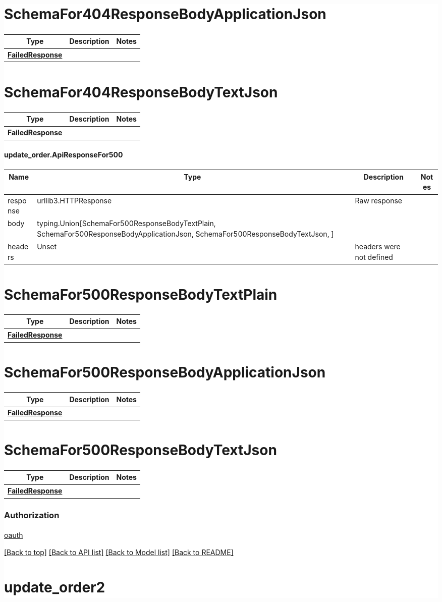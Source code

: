 
# SchemaFor404ResponseBodyApplicationJson
Type | Description  | Notes
------------- | ------------- | -------------
[**FailedResponse**](../../models/FailedResponse.md) |  | 


# SchemaFor404ResponseBodyTextJson
Type | Description  | Notes
------------- | ------------- | -------------
[**FailedResponse**](../../models/FailedResponse.md) |  | 


#### update_order.ApiResponseFor500
Name | Type | Description  | Notes
------------- | ------------- | ------------- | -------------
response | urllib3.HTTPResponse | Raw response |
body | typing.Union[SchemaFor500ResponseBodyTextPlain, SchemaFor500ResponseBodyApplicationJson, SchemaFor500ResponseBodyTextJson, ] |  |
headers | Unset | headers were not defined |

# SchemaFor500ResponseBodyTextPlain
Type | Description  | Notes
------------- | ------------- | -------------
[**FailedResponse**](../../models/FailedResponse.md) |  | 


# SchemaFor500ResponseBodyApplicationJson
Type | Description  | Notes
------------- | ------------- | -------------
[**FailedResponse**](../../models/FailedResponse.md) |  | 


# SchemaFor500ResponseBodyTextJson
Type | Description  | Notes
------------- | ------------- | -------------
[**FailedResponse**](../../models/FailedResponse.md) |  | 


### Authorization

[oauth](../../../README.md#oauth)

[[Back to top]](#__pageTop) [[Back to API list]](../../../README.md#documentation-for-api-endpoints) [[Back to Model list]](../../../README.md#documentation-for-models) [[Back to README]](../../../README.md)

# **update_order2**
